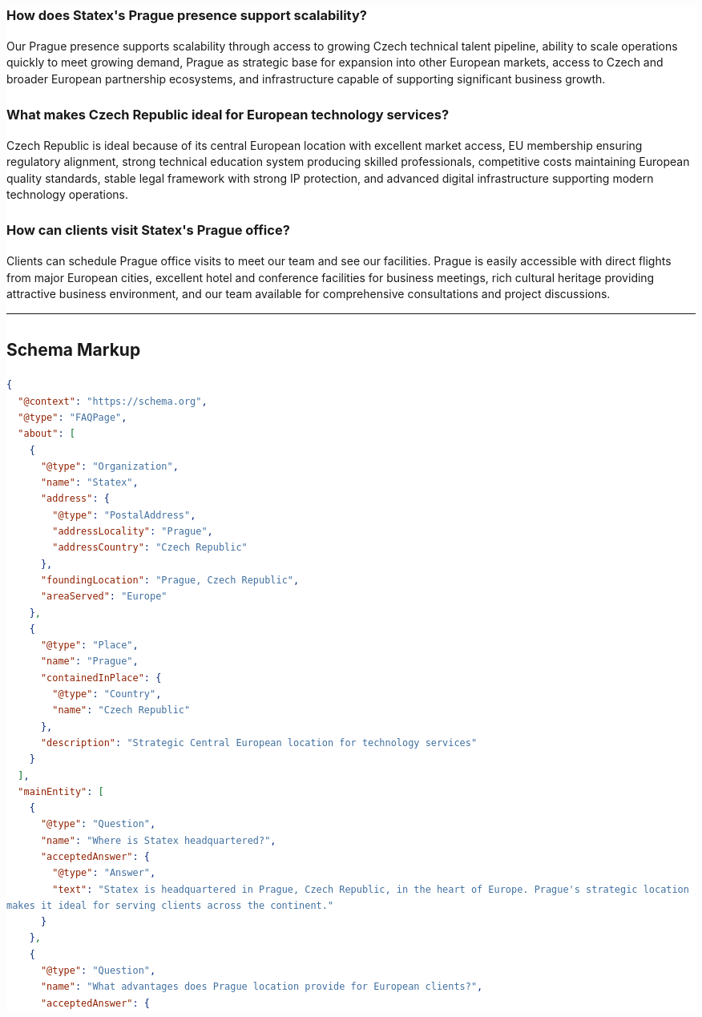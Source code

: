 ### How does Statex's Prague presence support scalability?
Our Prague presence supports scalability through access to growing Czech technical talent pipeline, ability to scale operations quickly to meet growing demand, Prague as strategic base for expansion into other European markets, access to Czech and broader European partnership ecosystems, and infrastructure capable of supporting significant business growth.

### What makes Czech Republic ideal for European technology services?
Czech Republic is ideal because of its central European location with excellent market access, EU membership ensuring regulatory alignment, strong technical education system producing skilled professionals, competitive costs maintaining European quality standards, stable legal framework with strong IP protection, and advanced digital infrastructure supporting modern technology operations.

### How can clients visit Statex's Prague office?
Clients can schedule Prague office visits to meet our team and see our facilities. Prague is easily accessible with direct flights from major European cities, excellent hotel and conference facilities for business meetings, rich cultural heritage providing attractive business environment, and our team available for comprehensive consultations and project discussions.

---

## Schema Markup

```json
{
  "@context": "https://schema.org",
  "@type": "FAQPage",
  "about": [
    {
      "@type": "Organization",
      "name": "Statex",
      "address": {
        "@type": "PostalAddress",
        "addressLocality": "Prague",
        "addressCountry": "Czech Republic"
      },
      "foundingLocation": "Prague, Czech Republic",
      "areaServed": "Europe"
    },
    {
      "@type": "Place",
      "name": "Prague",
      "containedInPlace": {
        "@type": "Country",
        "name": "Czech Republic"
      },
      "description": "Strategic Central European location for technology services"
    }
  ],
  "mainEntity": [
    {
      "@type": "Question", 
      "name": "Where is Statex headquartered?",
      "acceptedAnswer": {
        "@type": "Answer",
        "text": "Statex is headquartered in Prague, Czech Republic, in the heart of Europe. Prague's strategic location makes it ideal for serving clients across the continent."
      }
    },
    {
      "@type": "Question",
      "name": "What advantages does Prague location provide for European clients?",
      "acceptedAnswer": {
```